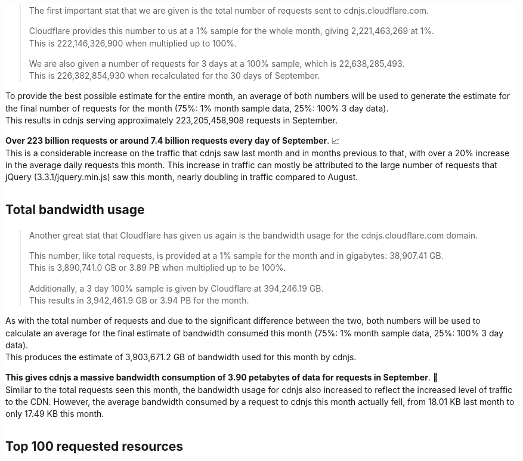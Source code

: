 > The first important stat that we are given is the total number of requests sent to cdnjs.cloudflare.com.
> 
> Cloudflare provides this number to us at a 1% sample for the whole month, giving 2,221,463,269 at 1%.\
> This is 222,146,326,900 when multiplied up to 100%.
> 
> We are also given a number of requests for 3 days at a 100% sample, which is 22,638,285,493.\
> This is 226,382,854,930 when recalculated for the 30 days of September.

To provide the best possible estimate for the entire month, an average of both numbers will be used to generate the
 estimate for the final number of requests for the month (75%: 1% month sample data, 25%: 100% 3 day data).\
This results in cdnjs serving approximately 223,205,458,908 requests in September.

**Over 223 billion requests or around 7.4 billion requests every day of September**. 📈\
This is a considerable increase on the traffic that cdnjs saw last month and in months previous to that, with over a 20%
increase in the average daily requests this month. This increase in traffic can mostly be attributed to the large number
of requests that jQuery (3.3.1/jquery.min.js) saw this month, nearly doubling in traffic compared to August.

## Total bandwidth usage

> Another great stat that Cloudflare has given us again is the bandwidth usage for the cdnjs.cloudflare.com domain.
> 
> This number, like total requests, is provided at a 1% sample for the month and in gigabytes: 38,907.41 GB.\
> This is 3,890,741.0 GB or 3.89 PB when multiplied up to be 100%.
> 
> Additionally, a 3 day 100% sample is given by Cloudflare at 394,246.19 GB.\
> This results in 3,942,461.9 GB or 3.94 PB for the month.

As with the total number of requests and due to the significant difference between the two, both numbers will be used to
 calculate an average for the final estimate of bandwidth consumed this month (75%: 1% month sample data, 25%: 100% 3
 day data).\
This produces the estimate of 3,903,671.2 GB of bandwidth used for this month by cdnjs.

**This gives cdnjs a massive bandwidth consumption of 3.90 petabytes of data for requests in September**. 🤯\
Similar to the total requests seen this month, the bandwidth usage for cdnjs also increased to reflect the increased
level of traffic to the CDN. However, the average bandwidth consumed by a request to cdnjs this month actually fell,
from 18.01 KB last month to only 17.49 KB this month.

## Top 100 requested resources
